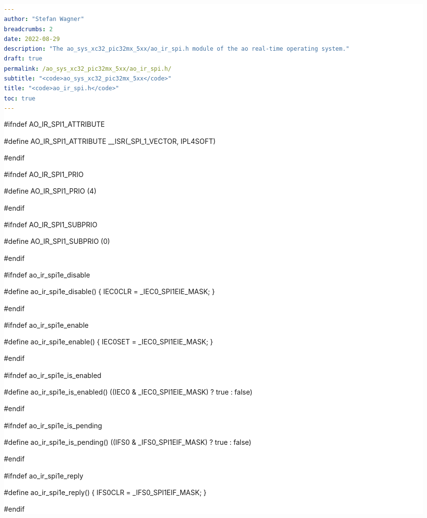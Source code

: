 ```yaml
---
author: "Stefan Wagner"
breadcrumbs: 2
date: 2022-08-29
description: "The ao_sys_xc32_pic32mx_5xx/ao_ir_spi.h module of the ao real-time operating system."
draft: true
permalink: /ao_sys_xc32_pic32mx_5xx/ao_ir_spi.h/ 
subtitle: "<code>ao_sys_xc32_pic32mx_5xx</code>"
title: "<code>ao_ir_spi.h</code>"
toc: true
---
```


#ifndef AO_IR_SPI1_ATTRIBUTE

#define AO_IR_SPI1_ATTRIBUTE        __ISR(_SPI_1_VECTOR, IPL4SOFT)

#endif

#ifndef AO_IR_SPI1_PRIO

#define AO_IR_SPI1_PRIO             (4)

#endif

#ifndef AO_IR_SPI1_SUBPRIO

#define AO_IR_SPI1_SUBPRIO          (0)

#endif

#ifndef ao_ir_spi1e_disable

#define ao_ir_spi1e_disable()       { IEC0CLR = _IEC0_SPI1EIE_MASK; }

#endif

#ifndef ao_ir_spi1e_enable

#define ao_ir_spi1e_enable()        { IEC0SET = _IEC0_SPI1EIE_MASK; }

#endif

#ifndef ao_ir_spi1e_is_enabled

#define ao_ir_spi1e_is_enabled()    ((IEC0 & _IEC0_SPI1EIE_MASK) ? true : false)

#endif

#ifndef ao_ir_spi1e_is_pending

#define ao_ir_spi1e_is_pending()    ((IFS0 & _IFS0_SPI1EIF_MASK) ? true : false)

#endif

#ifndef ao_ir_spi1e_reply

#define ao_ir_spi1e_reply()         { IFS0CLR = _IFS0_SPI1EIF_MASK; }

#endif
